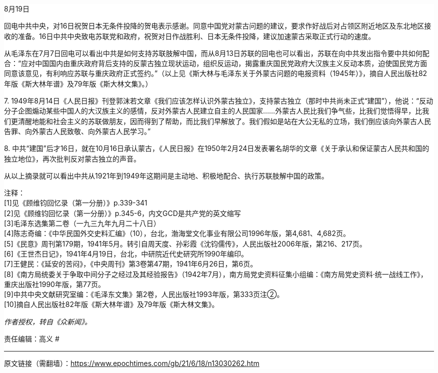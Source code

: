  </p>
 <p>
  8月19日
 </p>
 <p>
  回电中共中央，对16日祝贺日本无条件投降的贺电表示感谢。同意中国党对蒙古问题的建议，要求作好战后对占领区附近地区及东北地区接收的准备。16日中共中央致电苏联党和政府，祝贺对日作战胜利、日本无条件投降，建议加速蒙古采取正式行动的速度。
 </p>
 <p>
  从毛泽东在7月7日回电可以看出中共是如何支持苏联肢解中国，而从8月13日苏联的回电也可以看出，苏联在向中共发出指令要中共如何配合：“应对中国国内由重庆政府背后支持的反蒙古独立现状运动，组织反运动，揭露重庆国民党政府大汉族主义反动本质，迫使国民党方面同意该意见，有利响应苏联与重庆政府正式签约。”（以上见《斯大林与毛泽东关于外蒙古问题的电报资料（1945年）》，摘自人民出版社82年版《斯大林年谱》及79年版《斯大林文集》。）
 </p>
 <p>
  7. 1949年8月14日《人民日报》刊登郭沫若文章《我们应该怎样认识外蒙古独立》，支持蒙古独立（那时中共尚未正式“建国”），他说：“反动分子企图煽动某些中国人的大汉族主义的感情，反对外蒙古人民建立自主的人民国家……外蒙古人民比我们争气些，比我们觉悟得早，比我们更清醒地能和社会主义的苏联做朋友，因而得到了帮助，而比我们早解放了。我们假如是站在大公无私的立场，我们倒应该向外蒙古人民告罪、向外蒙古人民致敬、向外蒙古人民学习。”
 </p>
 <p>
  8. 中共“建国”后才16日，就在10月16日承认蒙古，《人民日报》在1950年2月24日发表署名胡华的文章《关于承认和保证蒙古人民共和国的独立地位》，再次批判反对蒙古独立的声音。
 </p>
 <p>
  从以上摘录就可以看出中共从1921年到1949年这期间是主动地、积极地配合、执行苏联肢解中国的政策。
 </p>
 <p>
  注释：
  <br/>
  [1]见《顾维钧回忆录（第一分册）》p.339-341
  <br/>
  [2]见《顾维钧回忆录（第一分册）》p.345-6，内文GCD是共产党的英文缩写
  <br/>
  [3]毛泽东选集第二卷（一九三九年九月二十八日）
  <br/>
  [4]陈志奇编：《中华民国外交史料汇编》（10），台北，渤海堂文化事业有限公司1996年版，第4,681、4,682页。
  <br/>
  [5]《民意》周刊第179期，1941年5月。转引自周天度、孙彩霞《沈钧儒传》，人民出版社2006年版，第216、217页。
  <br/>
  [6]《王世杰日记》，1941年4月19日，台北，中研院近代史研究所1990年编印。
  <br/>
  [7]王健民：《延安的苦闷》，《中央周刊》第3卷第47期，1941年6月26日，第6页。
  <br/>
  [8]《南方局统委关于争取中间分子之经过及其经验报告》（1942年7月），南方局党史资料征集小组编：《南方局党史资料·统一战线工作》，重庆出版社1990年版，第77页。
  <br/>
  [9]中共中央文献研究室编：《毛泽东文集》第2卷，人民出版社1993年版，第333页注②。
  <br/>
  [10]摘自人民出版社82年版《斯大林年谱》及79年版《斯大林文集》。
 </p>
 <p>
  <em>
   作者授权，转自《众新闻》。
  </em>
 </p>
 <p>
  责任编辑：高义 #
 </p>
 
 <div id="below_article_ad">
 </div>
</div>


---

原文链接（需翻墙）：https://www.epochtimes.com/gb/21/6/18/n13030262.htm
